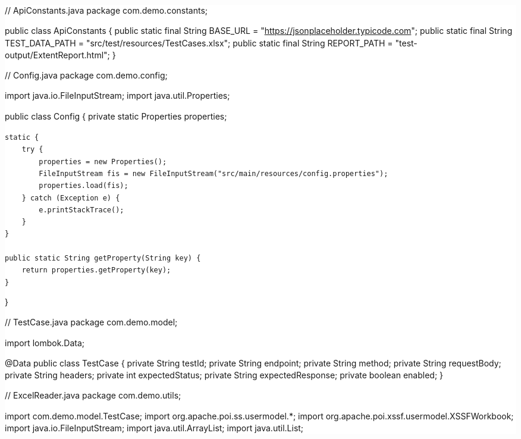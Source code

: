 // ApiConstants.java
package com.demo.constants;

public class ApiConstants {
    public static final String BASE_URL = "https://jsonplaceholder.typicode.com";
    public static final String TEST_DATA_PATH = "src/test/resources/TestCases.xlsx";
    public static final String REPORT_PATH = "test-output/ExtentReport.html";
}

// Config.java
package com.demo.config;

import java.io.FileInputStream;
import java.util.Properties;

public class Config {
    private static Properties properties;
    
    static {
        try {
            properties = new Properties();
            FileInputStream fis = new FileInputStream("src/main/resources/config.properties");
            properties.load(fis);
        } catch (Exception e) {
            e.printStackTrace();
        }
    }
    
    public static String getProperty(String key) {
        return properties.getProperty(key);
    }
}

// TestCase.java
package com.demo.model;

import lombok.Data;

@Data
public class TestCase {
    private String testId;
    private String endpoint;
    private String method;
    private String requestBody;
    private String headers;
    private int expectedStatus;
    private String expectedResponse;
    private boolean enabled;
}

// ExcelReader.java
package com.demo.utils;

import com.demo.model.TestCase;
import org.apache.poi.ss.usermodel.*;
import org.apache.poi.xssf.usermodel.XSSFWorkbook;
import java.io.FileInputStream;
import java.util.ArrayList;
import java.util.List;

